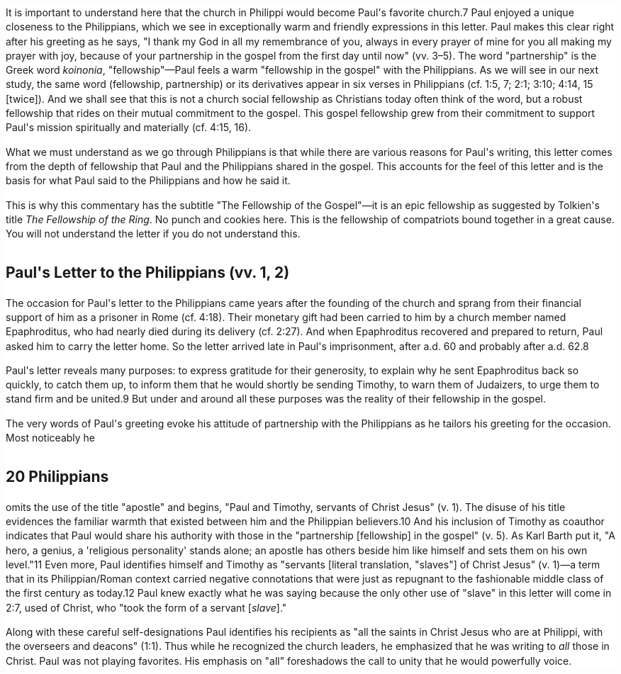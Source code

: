 It is important to understand here that the church in Philippi would become Paul's favorite church.7 Paul enjoyed a unique closeness to the Philippians, which we see in exceptionally warm and friendly expressions in this letter. Paul makes this clear right after his greeting as he says, "I thank my God in all my remembrance of you, always in every prayer of mine for you all making my prayer with joy, because of your partnership in the gospel from the first day until now" (vv. 3–5). The word "partnership" is the Greek word *koinonia*, "fellowship"—Paul feels a warm "fellowship in the gospel" with the Philippians. As we will see in our next study, the same word (fellowship, partnership) or its derivatives appear in six verses in Philippians (cf. 1:5, 7; 2:1; 3:10; 4:14, 15 [twice]). And we shall see that this is not a church social fellowship as Christians today often think of the word, but a robust fellowship that rides on their mutual commitment to the gospel. This gospel fellowship grew from their commitment to support Paul's mission spiritually and materially (cf. 4:15, 16).

What we must understand as we go through Philippians is that while there are various reasons for Paul's writing, this letter comes from the depth of fellowship that Paul and the Philippians shared in the gospel. This accounts for the feel of this letter and is the basis for what Paul said to the Philippians and how he said it.

This is why this commentary has the subtitle "The Fellowship of the Gospel"—it is an epic fellowship as suggested by Tolkien's title *The Fellowship of the Ring*. No punch and cookies here. This is the fellowship of compatriots bound together in a great cause. You will not understand the letter if you do not understand this.

## Paul's Letter to the Philippians (vv. 1, 2)

The occasion for Paul's letter to the Philippians came years after the founding of the church and sprang from their financial support of him as a prisoner in Rome (cf. 4:18). Their monetary gift had been carried to him by a church member named Epaphroditus, who had nearly died during its delivery (cf. 2:27). And when Epaphroditus recovered and prepared to return, Paul asked him to carry the letter home. So the letter arrived late in Paul's imprisonment, after a.d. 60 and probably after a.d. 62.8

Paul's letter reveals many purposes: to express gratitude for their generosity, to explain why he sent Epaphroditus back so quickly, to catch them up, to inform them that he would shortly be sending Timothy, to warn them of Judaizers, to urge them to stand firm and be united.9 But under and around all these purposes was the reality of their fellowship in the gospel.

The very words of Paul's greeting evoke his attitude of partnership with the Philippians as he tailors his greeting for the occasion. Most noticeably he

## 20 Philippians

omits the use of the title "apostle" and begins, "Paul and Timothy, servants of Christ Jesus" (v. 1). The disuse of his title evidences the familiar warmth that existed between him and the Philippian believers.10 And his inclusion of Timothy as coauthor indicates that Paul would share his authority with those in the "partnership [fellowship] in the gospel" (v. 5). As Karl Barth put it, "A hero, a genius, a 'religious personality' stands alone; an apostle has others beside him like himself and sets them on his own level."11 Even more, Paul identifies himself and Timothy as "servants [literal translation, "slaves"] of Christ Jesus" (v. 1)—a term that in its Philippian/Roman context carried negative connotations that were just as repugnant to the fashionable middle class of the first century as today.12 Paul knew exactly what he was saying because the only other use of "slave" in this letter will come in 2:7, used of Christ, who "took the form of a servant [*slave*]."

Along with these careful self-designations Paul identifies his recipients as "all the saints in Christ Jesus who are at Philippi, with the overseers and deacons" (1:1). Thus while he recognized the church leaders, he emphasized that he was writing to *all* those in Christ. Paul was not playing favorites. His emphasis on "all" foreshadows the call to unity that he would powerfully voice.
